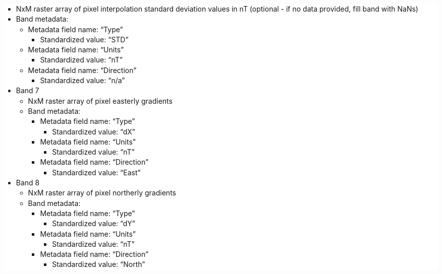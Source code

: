   * NxM raster array of pixel interpolation standard deviation values in nT (optional - if no data provided, fill band with NaNs)
  * Band metadata:
    * Metadata field name: “Type”
      * Standardized value: “STD”
    * Metadata field name: “Units”
      * Standardized value: “nT”
    * Metadata field name: “Direction”
      * Standardized value: “n/a”
* Band 7
  * NxM raster array of pixel easterly gradients
  * Band metadata:
    * Metadata field name: “Type”
      * Standardized value: “dX”
    * Metadata field name: “Units”
      * Standardized value: “nT”
    * Metadata field name: “Direction”
      * Standardized value: “East”
* Band 8
  * NxM raster array of pixel northerly gradients
  * Band metadata:
    * Metadata field name: “Type”
      * Standardized value: “dY”
    * Metadata field name: “Units”
      * Standardized value: “nT”
    * Metadata field name: “Direction”
      * Standardized value: “North”
